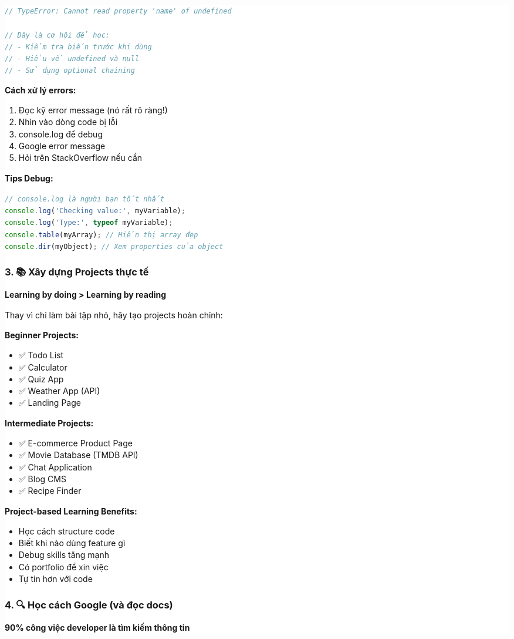 ```javascript
// TypeError: Cannot read property 'name' of undefined

// Đây là cơ hội để học:
// - Kiểm tra biến trước khi dùng
// - Hiểu về undefined và null
// - Sử dụng optional chaining
```

**Cách xử lý errors:**
1. Đọc kỹ error message (nó rất rõ ràng!)
2. Nhìn vào dòng code bị lỗi
3. console.log để debug
4. Google error message
5. Hỏi trên StackOverflow nếu cần

**Tips Debug:**
```javascript
// console.log là người bạn tốt nhất
console.log('Checking value:', myVariable);
console.log('Type:', typeof myVariable);
console.table(myArray); // Hiển thị array đẹp
console.dir(myObject); // Xem properties của object
```

### 3. 📚 Xây dựng Projects thực tế

**Learning by doing > Learning by reading**

Thay vì chỉ làm bài tập nhỏ, hãy tạo projects hoàn chỉnh:

**Beginner Projects:**
- ✅ Todo List
- ✅ Calculator
- ✅ Quiz App
- ✅ Weather App (API)
- ✅ Landing Page

**Intermediate Projects:**
- ✅ E-commerce Product Page
- ✅ Movie Database (TMDB API)
- ✅ Chat Application
- ✅ Blog CMS
- ✅ Recipe Finder

**Project-based Learning Benefits:**
- Học cách structure code
- Biết khi nào dùng feature gì
- Debug skills tăng mạnh
- Có portfolio để xin việc
- Tự tin hơn với code

### 4. 🔍 Học cách Google (và đọc docs)

**90% công việc developer là tìm kiếm thông tin**
